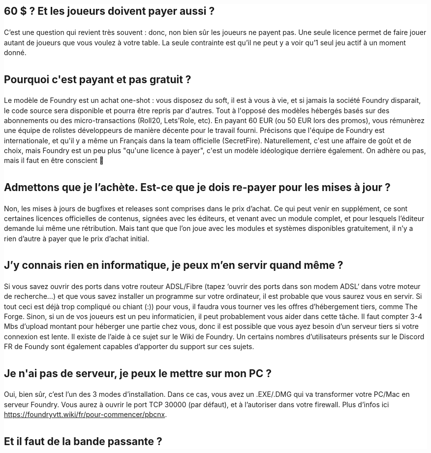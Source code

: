 ## 60 $ ? Et les joueurs doivent payer aussi ?

C’est une question qui revient très souvent : donc, non bien sûr les joueurs ne payent pas. Une seule licence permet de faire jouer autant de joueurs que vous voulez à votre table. La seule contrainte est qu’il ne peut y a voir qu’1 seul jeu actif à un moment donné.

## Pourquoi c'est payant et pas gratuit ?

Le modèle de Foundry est un achat one-shot : vous disposez du soft, il est à vous à vie, et si jamais la société Foundry disparait, le code source sera disponible et pourra être repris par d'autres. Tout à l'opposé des modèles hébergés basés sur des abonnements ou des micro-transactions (Roll20, Lets'Role, etc).
En payant 60 EUR (ou 50 EUR lors des promos), vous rémunèrez une équipe de rolistes développeurs de manière décente pour le travail fourni. Précisons que l'équipe de Foundry est internationale, et qu'il y a même un Français dans la team officielle (SecretFire).
Naturellement, c'est une affaire de goût et de choix, mais Foundry est un peu plus "qu'une licence à payer", c'est un modèle idéologique derrière également. On adhère ou pas, mais il faut en être conscient 🙂 

## Admettons que je l’achète. Est-ce que je dois re-payer pour les mises à jour ?

Non, les mises à jours de bugfixes et releases sont comprises dans le prix d’achat. Ce qui peut venir en supplément, ce sont certaines licences officielles de contenus, signées avec les éditeurs, et venant avec un module complet, et pour lesquels l’éditeur demande lui même une rétribution. Mais tant que que l’on joue avec les modules et systèmes disponibles gratuitement, il n’y a rien d’autre à payer que le prix d’achat initial.

## J’y connais rien en informatique, je peux m’en servir quand même ?

Si vous savez ouvrir des ports dans votre routeur ADSL/Fibre (tapez ‘ouvrir des ports dans son modem ADSL‘ dans votre moteur de recherche…) et que vous savez installer un programme sur votre ordinateur, il est probable que vous saurez vous en servir. Si tout ceci est déjà trop compliqué ou chiant (:)) pour vous, il faudra vous tourner ves les offres d’hébergement tiers, comme The Forge. Sinon, si un de vos joueurs est un peu informaticien, il peut probablement vous aider dans cette tâche. Il faut compter 3-4 Mbs d’upload montant pour héberger une partie chez vous, donc il est possible que vous ayez besoin d’un serveur tiers si votre connexion est lente. Il existe de l’aide à ce sujet sur le Wiki de Foundry. Un certains nombres d’utilisateurs présents sur le Discord FR de Foundy sont également capables d’apporter du support sur ces sujets.

## Je n'ai pas de serveur, je peux le mettre sur mon PC ?

Oui, bien sûr, c’est l’un des 3 modes d’installation. Dans ce cas, vous avez un .EXE/.DMG qui va transformer votre PC/Mac en serveur Foundry. Vous aurez à ouvrir le port TCP 30000 (par défaut), et à l’autoriser dans votre firewall. Plus d’infos ici https://foundryvtt.wiki/fr/pour-commencer/pbcnx.

## Et il faut de la bande passante ?
